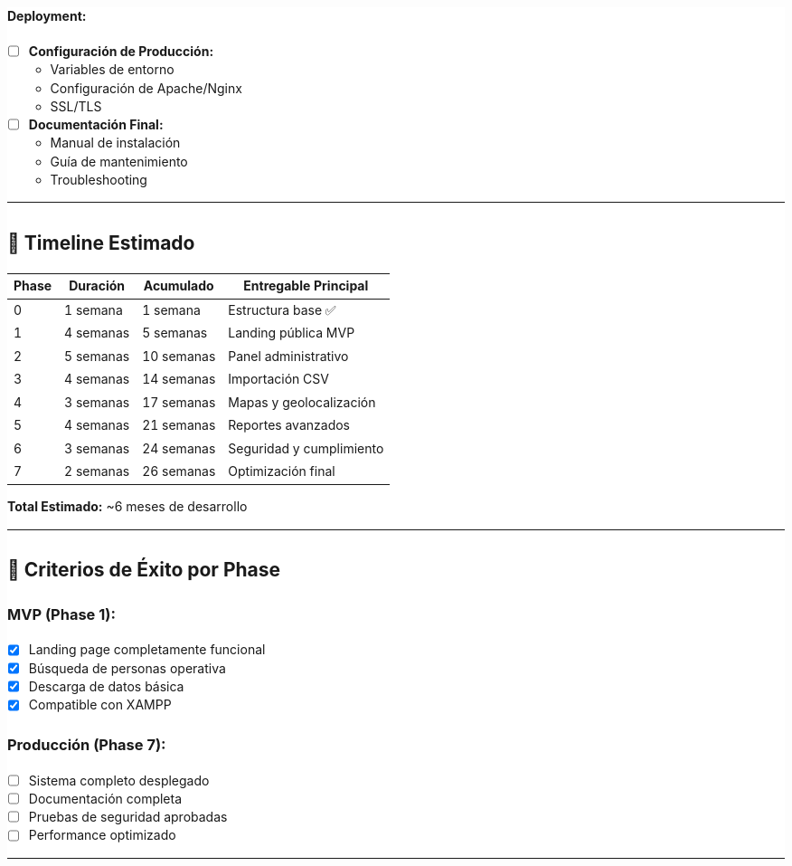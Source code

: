 #### Deployment:
- [ ] **Configuración de Producción:**
  - Variables de entorno
  - Configuración de Apache/Nginx
  - SSL/TLS
- [ ] **Documentación Final:**
  - Manual de instalación
  - Guía de mantenimiento
  - Troubleshooting

---

## 📅 Timeline Estimado

| Phase | Duración | Acumulado | Entregable Principal |
|-------|----------|-----------|---------------------|
| 0 | 1 semana | 1 semana | Estructura base ✅ |
| 1 | 4 semanas | 5 semanas | Landing pública MVP |
| 2 | 5 semanas | 10 semanas | Panel administrativo |
| 3 | 4 semanas | 14 semanas | Importación CSV |
| 4 | 3 semanas | 17 semanas | Mapas y geolocalización |
| 5 | 4 semanas | 21 semanas | Reportes avanzados |
| 6 | 3 semanas | 24 semanas | Seguridad y cumplimiento |
| 7 | 2 semanas | 26 semanas | Optimización final |

**Total Estimado:** ~6 meses de desarrollo

---

## 🎯 Criterios de Éxito por Phase

### MVP (Phase 1):
- [x] Landing page completamente funcional
- [x] Búsqueda de personas operativa
- [x] Descarga de datos básica
- [x] Compatible con XAMPP

### Producción (Phase 7):
- [ ] Sistema completo desplegado
- [ ] Documentación completa
- [ ] Pruebas de seguridad aprobadas
- [ ] Performance optimizado

---
